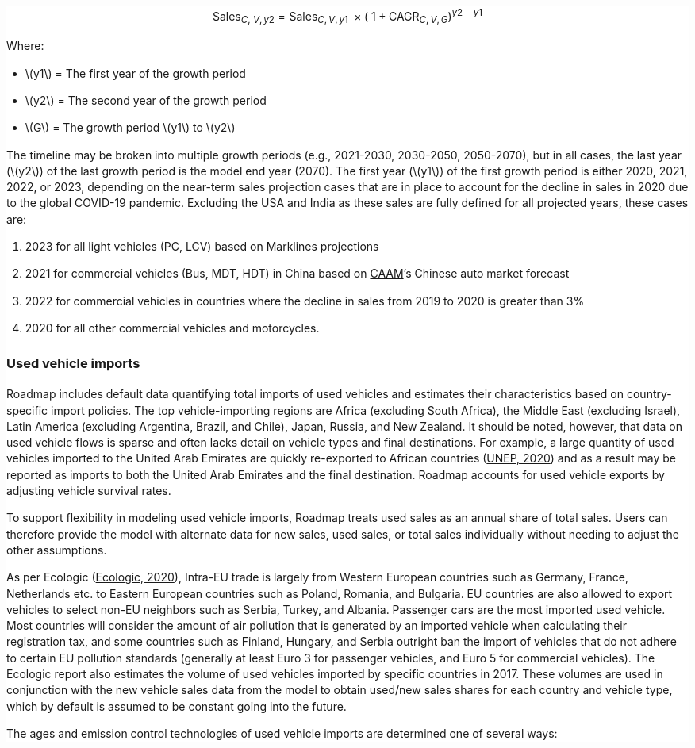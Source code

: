 $$\text{Sales}_{C,\ V,y2} = \text{Sales}_{C,V,y1}\  \times \left( \ 1 + \text{CAGR}_{C,V,G} \right)^{y2 - y1}$$

Where:

  - \\(y1\\) = The first year of the growth period

  - \\(y2\\) = The second year of the growth period

  - \\(G\\) = The growth period \\(y1\\) to \\(y2\\)

The timeline may be broken into multiple growth periods (e.g., 2021-2030, 2030-2050, 2050-2070), but in all cases, the last year (\\(y2\\)) of the last growth period is the model end year (2070). The first year (\\(y1\\)) of the first growth period is either 2020, 2021, 2022, or 2023, depending on the near-term sales projection cases that are in place to account for the decline in sales in 2020 due to the global COVID-19 pandemic. Excluding the USA and India as these sales are fully defined for all projected years, these cases are:

1.  2023 for all light vehicles (PC, LCV) based on Marklines projections

2.  2021 for commercial vehicles (Bus, MDT, HDT) in China based on [CAAM](https://www.sohu.com/a/437846173_430289)’s Chinese auto market forecast

3.  2022 for commercial vehicles in countries where the decline in sales from 2019 to 2020 is greater than 3%

4.  2020 for all other commercial vehicles and motorcycles.

### Used vehicle imports

Roadmap includes default data quantifying total imports of used vehicles and estimates their characteristics based on country-specific import policies. The top vehicle-importing regions are Africa (excluding South Africa), the Middle East (excluding Israel), Latin America (excluding Argentina, Brazil, and Chile), Japan, Russia, and New Zealand. It should be noted, however, that data on used vehicle flows is sparse and often lacks detail on vehicle types and final destinations. For example, a large quantity of used vehicles imported to the United Arab Emirates are quickly re-exported to African countries ([UNEP, 2020](https://www.unep.org/resources/report/global-trade-used-vehicles-report)) and as a result may be reported as imports to both the United Arab Emirates and the final destination. Roadmap accounts for used vehicle exports by adjusting vehicle survival rates.

To support flexibility in modeling used vehicle imports, Roadmap treats used sales as an annual share of total sales. Users can therefore provide the model with alternate data for new sales, used sales, or total sales individually without needing to adjust the other assumptions.

As per Ecologic ([Ecologic, 2020](https://www.ecologic.eu/17559)), Intra-EU trade is largely from Western European countries such as Germany, France, Netherlands etc. to Eastern European countries such as Poland, Romania, and Bulgaria. EU countries are also allowed to export vehicles to select non-EU neighbors such as Serbia, Turkey, and Albania. Passenger cars are the most imported used vehicle. Most countries will consider the amount of air pollution that is generated by an imported vehicle when calculating their registration tax, and some countries such as Finland, Hungary, and Serbia outright ban the import of vehicles that do not adhere to certain EU pollution standards (generally at least Euro 3 for passenger vehicles, and Euro 5 for commercial vehicles). The Ecologic report also estimates the volume of used vehicles imported by specific countries in 2017. These volumes are used in conjunction with the new vehicle sales data from the model to obtain used/new sales shares for each country and vehicle type, which by default is assumed to be constant going into the future.

The ages and emission control technologies of used vehicle imports are determined one of several ways:
